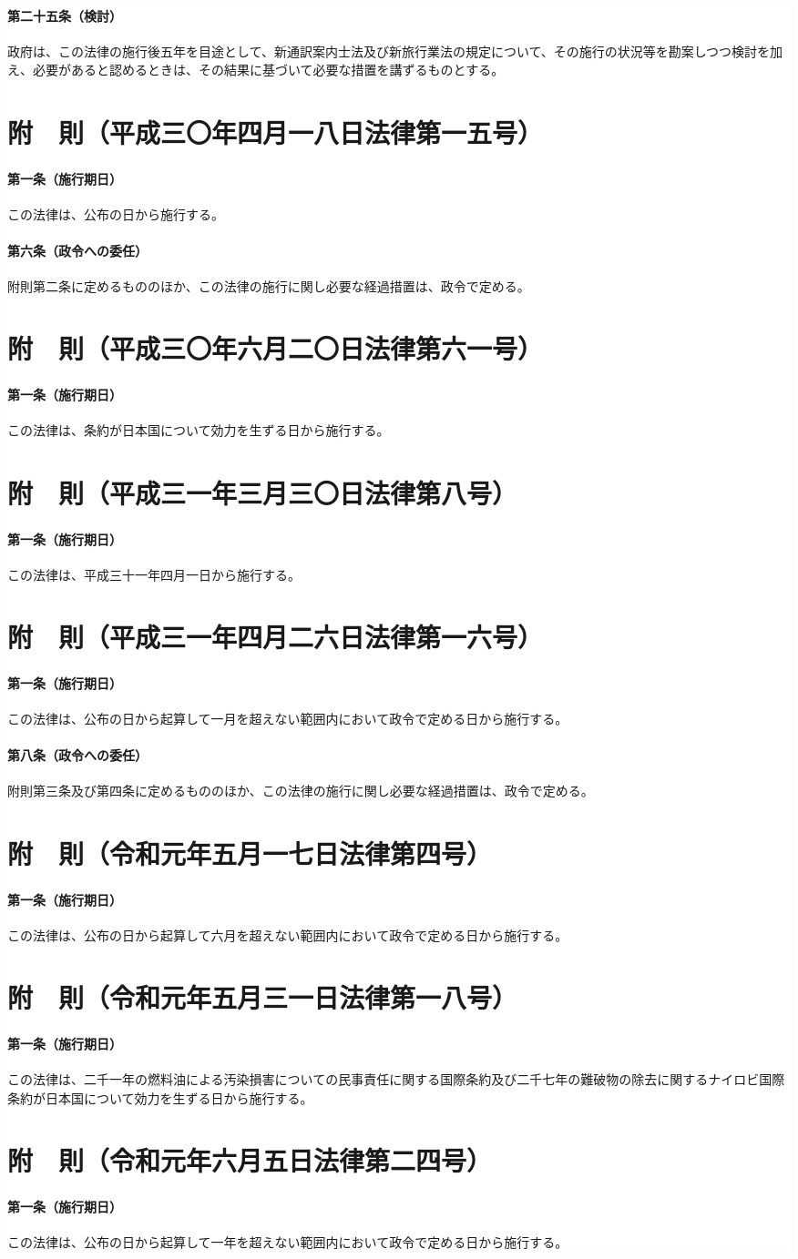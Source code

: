 #### 第二十五条（検討）
政府は、この法律の施行後五年を目途として、新通訳案内士法及び新旅行業法の規定について、その施行の状況等を勘案しつつ検討を加え、必要があると認めるときは、その結果に基づいて必要な措置を講ずるものとする。
# 附　則（平成三〇年四月一八日法律第一五号）
#### 第一条（施行期日）
この法律は、公布の日から施行する。
#### 第六条（政令への委任）
附則第二条に定めるもののほか、この法律の施行に関し必要な経過措置は、政令で定める。
# 附　則（平成三〇年六月二〇日法律第六一号）
#### 第一条（施行期日）
この法律は、条約が日本国について効力を生ずる日から施行する。
# 附　則（平成三一年三月三〇日法律第八号）
#### 第一条（施行期日）
この法律は、平成三十一年四月一日から施行する。
# 附　則（平成三一年四月二六日法律第一六号）
#### 第一条（施行期日）
この法律は、公布の日から起算して一月を超えない範囲内において政令で定める日から施行する。
#### 第八条（政令への委任）
附則第三条及び第四条に定めるもののほか、この法律の施行に関し必要な経過措置は、政令で定める。
# 附　則（令和元年五月一七日法律第四号）
#### 第一条（施行期日）
この法律は、公布の日から起算して六月を超えない範囲内において政令で定める日から施行する。
# 附　則（令和元年五月三一日法律第一八号）
#### 第一条（施行期日）
この法律は、二千一年の燃料油による汚染損害についての民事責任に関する国際条約及び二千七年の難破物の除去に関するナイロビ国際条約が日本国について効力を生ずる日から施行する。
# 附　則（令和元年六月五日法律第二四号）
#### 第一条（施行期日）
この法律は、公布の日から起算して一年を超えない範囲内において政令で定める日から施行する。
